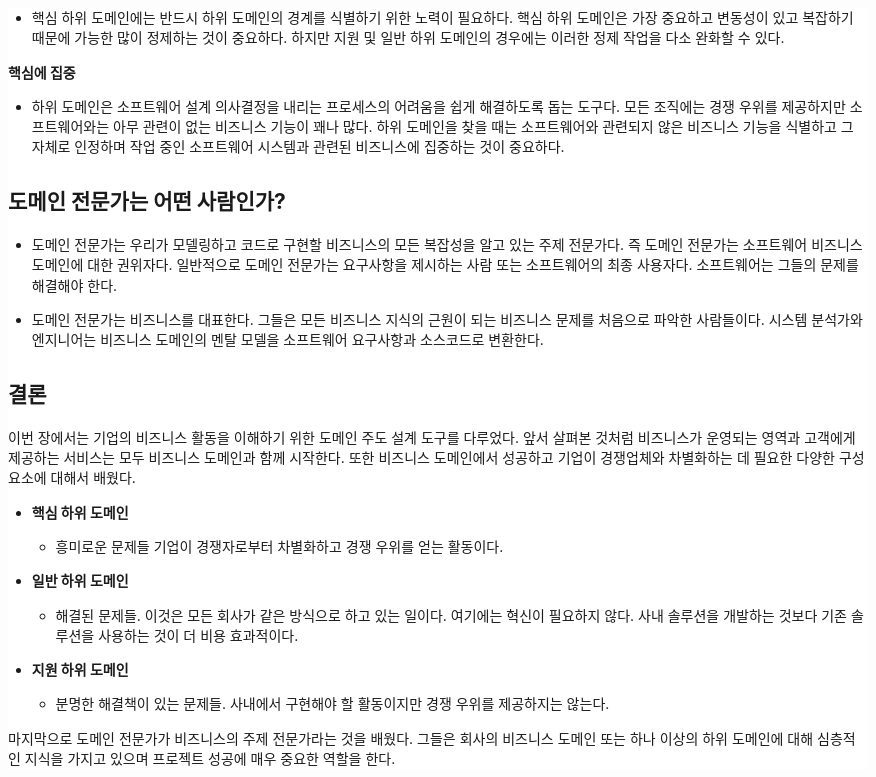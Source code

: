 - 핵심 하위 도메인에는 반드시 하위 도메인의 경계를 식별하기 위한 노력이 필요하다. 핵심 하위 도메인은 가장 중요하고 변동성이 있고 복잡하기 때문에 가능한 많이 정제하는 것이 중요하다. 하지만 지원 및 일반 하위
  도메인의 경우에는 이러한 정제 작업을 다소 완화할 수 있다.

**핵심에 집중**

- 하위 도메인은 소프트웨어 설계 의사결정을 내리는 프로세스의 어려움을 쉽게 해결하도록 돕는 도구다. 모든 조직에는 경쟁 우위를 제공하지만 소프트웨어와는 아무 관련이 없는 비즈니스 기능이 꽤나 많다. 하위 도메인을
  찾을 때는 소프트웨어와 관련되지 않은 비즈니스 기능을 식별하고 그 자체로 인정하며 작업 중인 소프트웨어 시스템과 관련된 비즈니스에 집중하는 것이 중요하다.

## 도메인 전문가는 어떤 사람인가?

- 도메인 전문가는 우리가 모델링하고 코드로 구현할 비즈니스의 모든 복잡성을 알고 있는 주제 전문가다. 즉 도메인 전문가는 소프트웨어 비즈니스 도메인에 대한 권위자다. 일반적으로 도메인 전문가는 요구사항을 제시하는
  사람 또는 소프트웨어의 최종 사용자다. 소프트웨어는 그들의 문제를 해결해야 한다.


- 도메인 전문가는 비즈니스를 대표한다. 그들은 모든 비즈니스 지식의 근원이 되는 비즈니스 문제를 처음으로 파악한 사람들이다. 시스템 분석가와 엔지니어는 비즈니스 도메인의 멘탈 모델을 소프트웨어 요구사항과 소스코드로
  변환한다.

## 결론

이번 장에서는 기업의 비즈니스 활동을 이해하기 위한 도메인 주도 설계 도구를 다루었다. 앞서 살펴본 것처럼 비즈니스가 운영되는 영역과 고객에게 제공하는 서비스는 모두 비즈니스 도메인과 함께 시작한다. 또한 비즈니스
도메인에서 성공하고 기업이 경쟁업체와 차별화하는 데 필요한 다양한 구성요소에 대해서 배웠다.

- **핵심 하위 도메인**
    - 흥미로운 문제들 기업이 경쟁자로부터 차별화하고 경쟁 우위를 얻는 활동이다.


- **일반 하위 도메인**
    - 해결된 문제들. 이것은 모든 회사가 같은 방식으로 하고 있는 일이다. 여기에는 혁신이 필요하지 않다. 사내 솔루션을 개발하는 것보다 기존 솔루션을 사용하는 것이 더 비용 효과적이다.


- **지원 하위 도메인**
    - 분명한 해결책이 있는 문제들. 사내에서 구현해야 할 활동이지만 경쟁 우위를 제공하지는 않는다.

마지막으로 도메인 전문가가 비즈니스의 주제 전문가라는 것을 배웠다. 그들은 회사의 비즈니스 도메인 또는 하나 이상의 하위 도메인에 대해 심층적인 지식을 가지고 있으며 프로젝트 성공에 매우 중요한 역할을 한다.
